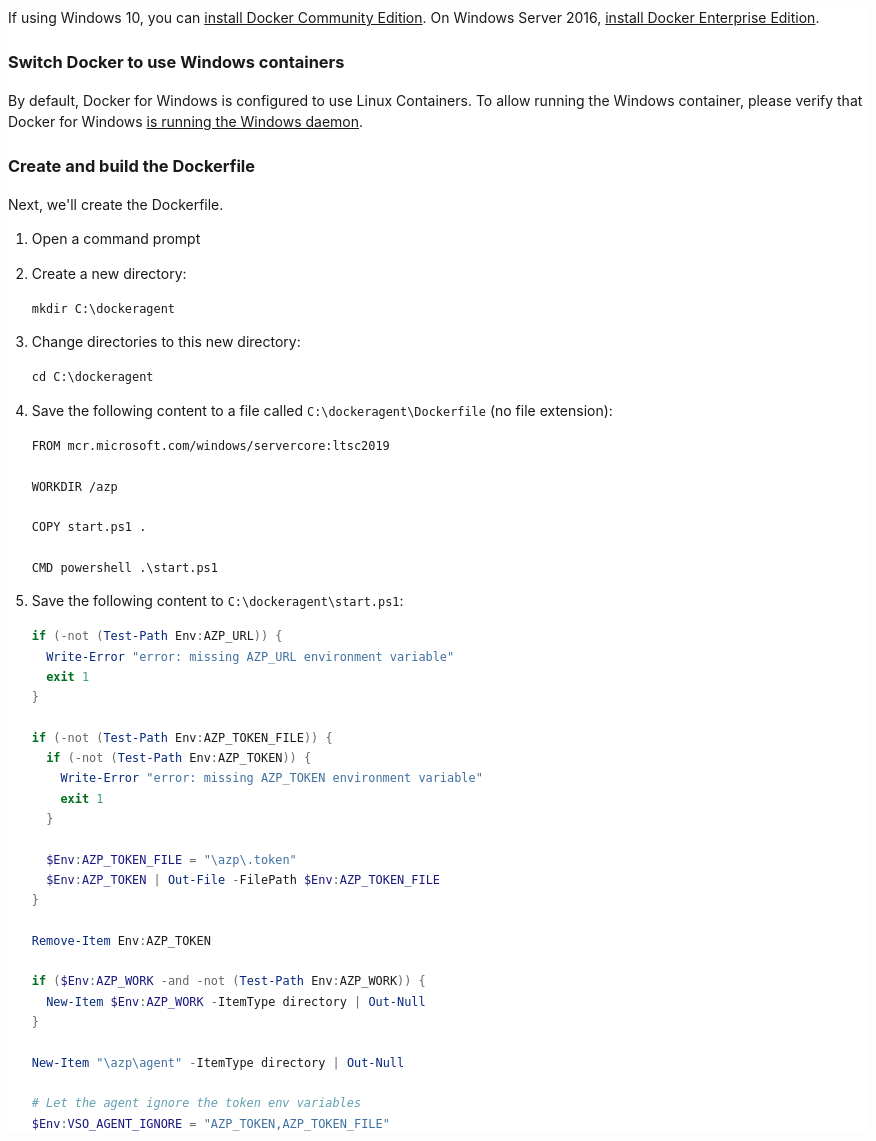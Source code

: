 If using Windows 10, you can [install Docker Community Edition](https://docs.docker.com/docker-for-windows/install).
On Windows Server 2016, [install Docker Enterprise Edition](https://docs.docker.com/install/windows/docker-ee).

### Switch Docker to use Windows containers

By default, Docker for Windows is configured to use Linux Containers. To allow running the Windows container, please verify that Docker for Windows [is running the Windows daemon](https://docs.docker.com/docker-for-windows/#switch-between-windows-and-linux-containers).

### Create and build the Dockerfile

Next, we'll create the Dockerfile.

1. Open a command prompt
2. Create a new directory:

   ```shell
   mkdir C:\dockeragent
   ```

3. Change directories to this new directory:

   ```shell
   cd C:\dockeragent
   ```

4. Save the following content to a file called `C:\dockeragent\Dockerfile` (no file extension):

   ```docker
   FROM mcr.microsoft.com/windows/servercore:ltsc2019

   WORKDIR /azp

   COPY start.ps1 .

   CMD powershell .\start.ps1
   ```

5. Save the following content to `C:\dockeragent\start.ps1`:

   ```powershell
   if (-not (Test-Path Env:AZP_URL)) {
     Write-Error "error: missing AZP_URL environment variable"
     exit 1
   }

   if (-not (Test-Path Env:AZP_TOKEN_FILE)) {
     if (-not (Test-Path Env:AZP_TOKEN)) {
       Write-Error "error: missing AZP_TOKEN environment variable"
       exit 1
     }

     $Env:AZP_TOKEN_FILE = "\azp\.token"
     $Env:AZP_TOKEN | Out-File -FilePath $Env:AZP_TOKEN_FILE
   }

   Remove-Item Env:AZP_TOKEN

   if ($Env:AZP_WORK -and -not (Test-Path Env:AZP_WORK)) {
     New-Item $Env:AZP_WORK -ItemType directory | Out-Null
   }

   New-Item "\azp\agent" -ItemType directory | Out-Null

   # Let the agent ignore the token env variables
   $Env:VSO_AGENT_IGNORE = "AZP_TOKEN,AZP_TOKEN_FILE"

   ```